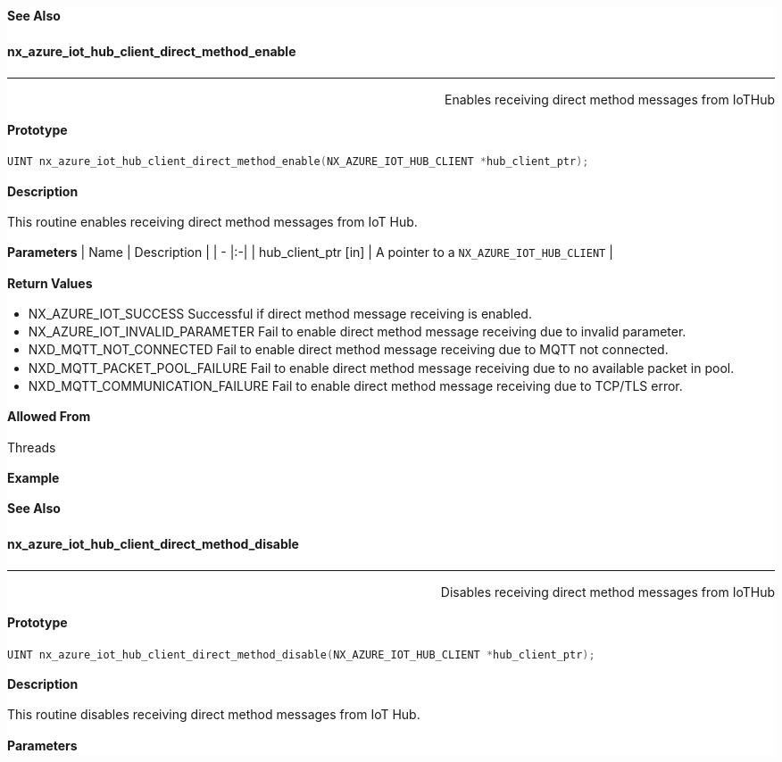 **See Also**

<div style="page-break-after: always;"></div>

#### **nx_azure_iot_hub_client_direct_method_enable**
***
<div style="text-align: right"> Enables receiving direct method messages from IoTHub </div>

**Prototype**
```c
UINT nx_azure_iot_hub_client_direct_method_enable(NX_AZURE_IOT_HUB_CLIENT *hub_client_ptr);

```
**Description**

<p>This routine enables receiving direct method messages from IoT Hub. </p>

**Parameters**
| Name | Description |
| - |:-|
| hub_client_ptr [in]    | A pointer to a `NX_AZURE_IOT_HUB_CLIENT` |

**Return Values**
* NX_AZURE_IOT_SUCCESS Successful if direct method message receiving is enabled.
* NX_AZURE_IOT_INVALID_PARAMETER Fail to enable direct method message receiving due to invalid parameter.
* NXD_MQTT_NOT_CONNECTED Fail to enable direct method message receiving due to MQTT not connected.
* NXD_MQTT_PACKET_POOL_FAILURE Fail to enable direct method message receiving due to no available packet in pool.
* NXD_MQTT_COMMUNICATION_FAILURE Fail to enable direct method message receiving due to TCP/TLS error.

**Allowed From**

Threads

**Example**

**See Also**

<div style="page-break-after: always;"></div>

#### **nx_azure_iot_hub_client_direct_method_disable**
***
<div style="text-align: right"> Disables receiving direct method messages from IoTHub</div>

**Prototype**
```c
UINT nx_azure_iot_hub_client_direct_method_disable(NX_AZURE_IOT_HUB_CLIENT *hub_client_ptr);
```
**Description**

<p>This routine disables receiving direct method messages from IoT Hub.</p>

**Parameters**

